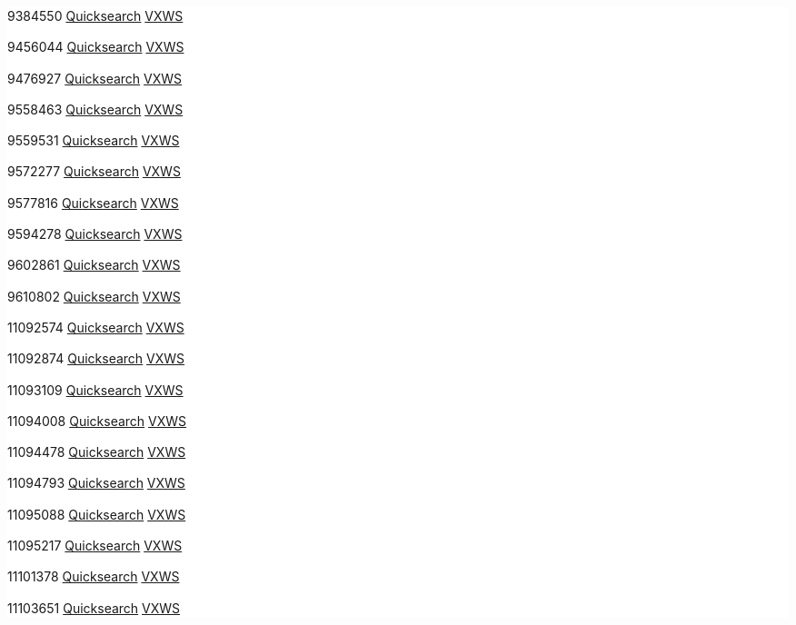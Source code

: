 9384550 [Quicksearch](https://search.library.yale.edu/catalog/9384550) [VXWS](http://prodorbis.library.yale.edu:7014/vxws/GetHoldingsService?bibId=9384550)

9456044 [Quicksearch](https://search.library.yale.edu/catalog/9456044) [VXWS](http://prodorbis.library.yale.edu:7014/vxws/GetHoldingsService?bibId=9456044)

9476927 [Quicksearch](https://search.library.yale.edu/catalog/9476927) [VXWS](http://prodorbis.library.yale.edu:7014/vxws/GetHoldingsService?bibId=9476927)

9558463 [Quicksearch](https://search.library.yale.edu/catalog/9558463) [VXWS](http://prodorbis.library.yale.edu:7014/vxws/GetHoldingsService?bibId=9558463)

9559531 [Quicksearch](https://search.library.yale.edu/catalog/9559531) [VXWS](http://prodorbis.library.yale.edu:7014/vxws/GetHoldingsService?bibId=9559531)

9572277 [Quicksearch](https://search.library.yale.edu/catalog/9572277) [VXWS](http://prodorbis.library.yale.edu:7014/vxws/GetHoldingsService?bibId=9572277)

9577816 [Quicksearch](https://search.library.yale.edu/catalog/9577816) [VXWS](http://prodorbis.library.yale.edu:7014/vxws/GetHoldingsService?bibId=9577816)

9594278 [Quicksearch](https://search.library.yale.edu/catalog/9594278) [VXWS](http://prodorbis.library.yale.edu:7014/vxws/GetHoldingsService?bibId=9594278)

9602861 [Quicksearch](https://search.library.yale.edu/catalog/9602861) [VXWS](http://prodorbis.library.yale.edu:7014/vxws/GetHoldingsService?bibId=9602861)

9610802 [Quicksearch](https://search.library.yale.edu/catalog/9610802) [VXWS](http://prodorbis.library.yale.edu:7014/vxws/GetHoldingsService?bibId=9610802)

11092574 [Quicksearch](https://search.library.yale.edu/catalog/11092574) [VXWS](http://prodorbis.library.yale.edu:7014/vxws/GetHoldingsService?bibId=11092574)

11092874 [Quicksearch](https://search.library.yale.edu/catalog/11092874) [VXWS](http://prodorbis.library.yale.edu:7014/vxws/GetHoldingsService?bibId=11092874)

11093109 [Quicksearch](https://search.library.yale.edu/catalog/11093109) [VXWS](http://prodorbis.library.yale.edu:7014/vxws/GetHoldingsService?bibId=11093109)

11094008 [Quicksearch](https://search.library.yale.edu/catalog/11094008) [VXWS](http://prodorbis.library.yale.edu:7014/vxws/GetHoldingsService?bibId=11094008)

11094478 [Quicksearch](https://search.library.yale.edu/catalog/11094478) [VXWS](http://prodorbis.library.yale.edu:7014/vxws/GetHoldingsService?bibId=11094478)

11094793 [Quicksearch](https://search.library.yale.edu/catalog/11094793) [VXWS](http://prodorbis.library.yale.edu:7014/vxws/GetHoldingsService?bibId=11094793)

11095088 [Quicksearch](https://search.library.yale.edu/catalog/11095088) [VXWS](http://prodorbis.library.yale.edu:7014/vxws/GetHoldingsService?bibId=11095088)

11095217 [Quicksearch](https://search.library.yale.edu/catalog/11095217) [VXWS](http://prodorbis.library.yale.edu:7014/vxws/GetHoldingsService?bibId=11095217)

11101378 [Quicksearch](https://search.library.yale.edu/catalog/11101378) [VXWS](http://prodorbis.library.yale.edu:7014/vxws/GetHoldingsService?bibId=11101378)

11103651 [Quicksearch](https://search.library.yale.edu/catalog/11103651) [VXWS](http://prodorbis.library.yale.edu:7014/vxws/GetHoldingsService?bibId=11103651)
